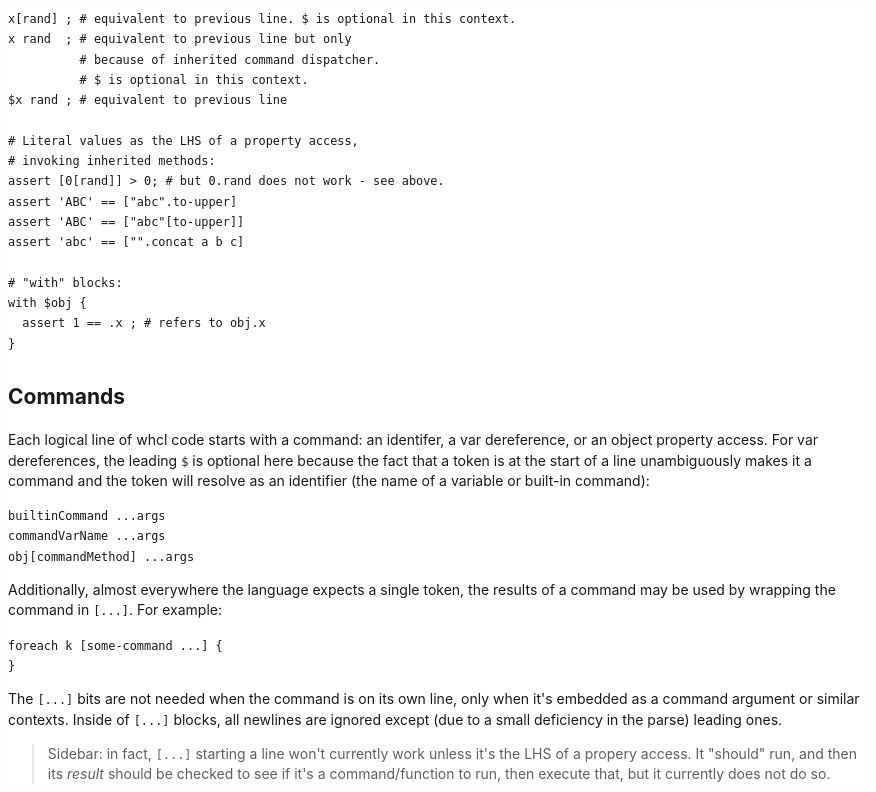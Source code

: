 ```whcl
x[rand] ; # equivalent to previous line. $ is optional in this context.
x rand  ; # equivalent to previous line but only
          # because of inherited command dispatcher.
          # $ is optional in this context.
$x rand ; # equivalent to previous line

# Literal values as the LHS of a property access,
# invoking inherited methods:
assert [0[rand]] > 0; # but 0.rand does not work - see above.
assert 'ABC' == ["abc".to-upper]
assert 'ABC' == ["abc"[to-upper]]
assert 'abc' == ["".concat a b c]

# "with" blocks:
with $obj {
  assert 1 == .x ; # refers to obj.x
}
```


<a id='grammar-commands'></a>
Commands
------------------------------------------------------------

Each logical line of whcl code starts with a command: an identifer,
a var dereference, or an object property access. For var dereferences,
the leading `$` is optional here because the fact that a token is at
the start of a line unambiguously makes it a command and the token will
resolve as an identifier (the name of a variable or built-in command):

```whcl
builtinCommand ...args
commandVarName ...args
obj[commandMethod] ...args
```

Additionally, almost everywhere the language expects a single token,
the results of a command may be used by wrapping the command in `[...]`.
For example:

```whcl
foreach k [some-command ...] {
}
```

The `[...]` bits are not needed when the command is on its own line,
only when it's embedded as a command argument or similar
contexts. Inside of `[...]` blocks, all newlines are ignored except
(due to a small deficiency in the parse) leading ones.

> Sidebar: in fact, `[...]` starting a line won't currently work
unless it's the LHS of a propery access. It "should" run, and then its
_result_ should be checked to see if it's a command/function to run,
then execute that, but it currently does not do so.


[expr]: builtin-expr.md